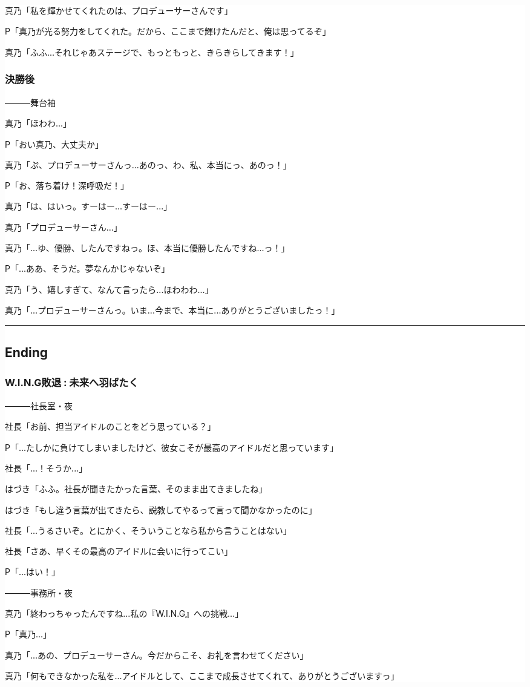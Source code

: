 真乃「私を輝かせてくれたのは、プロデューサーさんです」

P「真乃が光る努力をしてくれた。だから、ここまで輝けたんだと、俺は思ってるぞ」

真乃「ふふ...それじゃあステージで、もっともっと、きらきらしてきます！」

### 決勝後

––––––舞台袖

真乃「ほわわ...」

P「おい真乃、大丈夫か」

真乃「ぷ、プロデューサーさんっ...あのっ、わ、私、本当にっ、あのっ！」

P「お、落ち着け！深呼吸だ！」

真乃「は、はいっ。すーはー...すーはー...」

真乃「プロデューサーさん...」

真乃「...ゆ、優勝、したんですねっ。ほ、本当に優勝したんですね...っ！」

P「...ああ、そうだ。夢なんかじゃないぞ」

真乃「う、嬉しすぎて、なんて言ったら...ほわわわ...」

真乃「...プロデューサーさんっ。いま...今まで、本当に...ありがとうございましたっ！」

---
## Ending
### W.I.N.G敗退 : 未来へ羽ばたく

––––––社長室・夜

社長「お前、担当アイドルのことをどう思っている？」

P「...たしかに負けてしまいましたけど、彼女こそが最高のアイドルだと思っています」

社長「...！そうか...」

はづき「ふふ。社長が聞きたかった言葉、そのまま出てきましたね」

はづき「もし違う言葉が出てきたら、説教してやるって言って聞かなかったのに」

社長「...うるさいぞ。とにかく、そういうことなら私から言うことはない」

社長「さあ、早くその最高のアイドルに会いに行ってこい」

P「...はい！」

––––––事務所・夜

真乃「終わっちゃったんですね...私の『W.I.N.G』への挑戦...」

P「真乃...」

真乃「...あの、プロデューサーさん。今だからこそ、お礼を言わせてください」

真乃「何もできなかった私を...アイドルとして、ここまで成長させてくれて、ありがとうございますっ」
